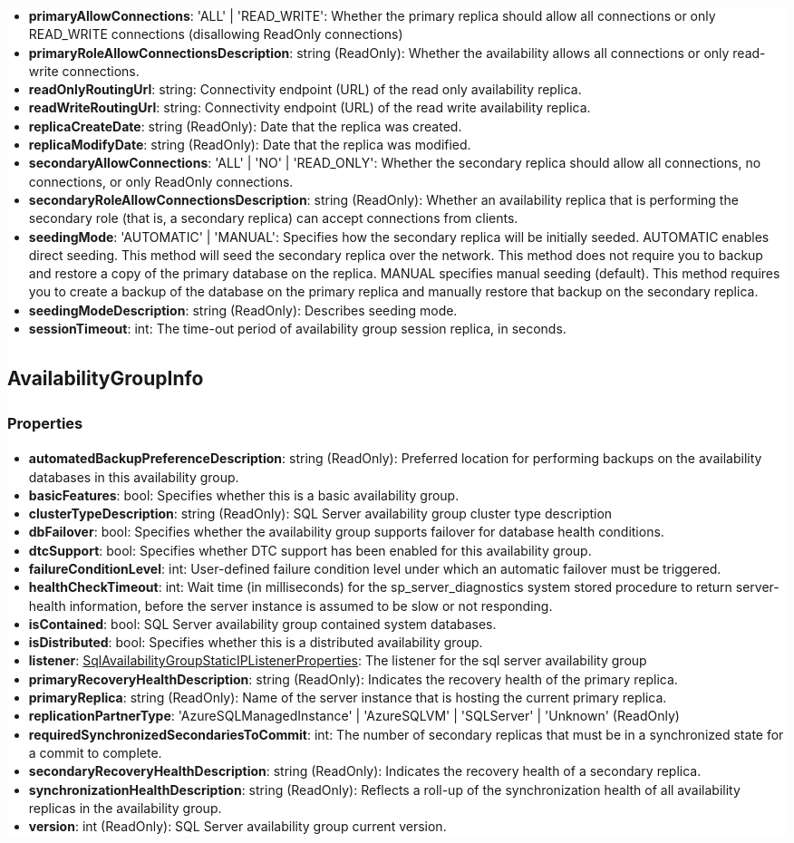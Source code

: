 * **primaryAllowConnections**: 'ALL' | 'READ_WRITE': Whether the primary replica should allow all connections or only READ_WRITE connections (disallowing ReadOnly connections)
* **primaryRoleAllowConnectionsDescription**: string (ReadOnly): Whether the availability allows all connections or only read-write connections.
* **readOnlyRoutingUrl**: string: Connectivity endpoint (URL) of the read only availability replica.
* **readWriteRoutingUrl**: string: Connectivity endpoint (URL) of the read write availability replica.
* **replicaCreateDate**: string (ReadOnly): Date that the replica was created.
* **replicaModifyDate**: string (ReadOnly): Date that the replica was modified.
* **secondaryAllowConnections**: 'ALL' | 'NO' | 'READ_ONLY': Whether the secondary replica should allow all connections, no connections, or only ReadOnly connections.
* **secondaryRoleAllowConnectionsDescription**: string (ReadOnly): Whether an availability replica that is performing the secondary role (that is, a secondary replica) can accept connections from clients.
* **seedingMode**: 'AUTOMATIC' | 'MANUAL': Specifies how the secondary replica will be initially seeded. AUTOMATIC enables direct seeding. This method will seed the secondary replica over the network. This method does not require you to backup and restore a copy of the primary database on the replica. MANUAL specifies manual seeding (default). This method requires you to create a backup of the database on the primary replica and manually restore that backup on the secondary replica.
* **seedingModeDescription**: string (ReadOnly): Describes seeding mode.
* **sessionTimeout**: int: The time-out period of availability group session replica, in seconds.

## AvailabilityGroupInfo
### Properties
* **automatedBackupPreferenceDescription**: string (ReadOnly): Preferred location for performing backups on the availability databases in this availability group.
* **basicFeatures**: bool: Specifies whether this is a basic availability group.
* **clusterTypeDescription**: string (ReadOnly): SQL Server availability group cluster type description
* **dbFailover**: bool: Specifies whether the availability group supports failover for database health conditions.
* **dtcSupport**: bool: Specifies whether DTC support has been enabled for this availability group.
* **failureConditionLevel**: int: User-defined failure condition level under which an automatic failover must be triggered.
* **healthCheckTimeout**: int: Wait time (in milliseconds) for the sp_server_diagnostics system stored procedure to return server-health information, before the server instance is assumed to be slow or not responding.
* **isContained**: bool: SQL Server availability group contained system databases.
* **isDistributed**: bool: Specifies whether this is a distributed availability group.
* **listener**: [SqlAvailabilityGroupStaticIPListenerProperties](#sqlavailabilitygroupstaticiplistenerproperties): The listener for the sql server availability group
* **primaryRecoveryHealthDescription**: string (ReadOnly): Indicates the recovery health of the primary replica.
* **primaryReplica**: string (ReadOnly): Name of the server instance that is hosting the current primary replica.
* **replicationPartnerType**: 'AzureSQLManagedInstance' | 'AzureSQLVM' | 'SQLServer' | 'Unknown' (ReadOnly)
* **requiredSynchronizedSecondariesToCommit**: int: The number of secondary replicas that must be in a synchronized state for a commit to complete.
* **secondaryRecoveryHealthDescription**: string (ReadOnly): Indicates the recovery health of a secondary replica.
* **synchronizationHealthDescription**: string (ReadOnly): Reflects a roll-up of the synchronization health of all availability replicas in the availability group.
* **version**: int (ReadOnly): SQL Server availability group current version.
